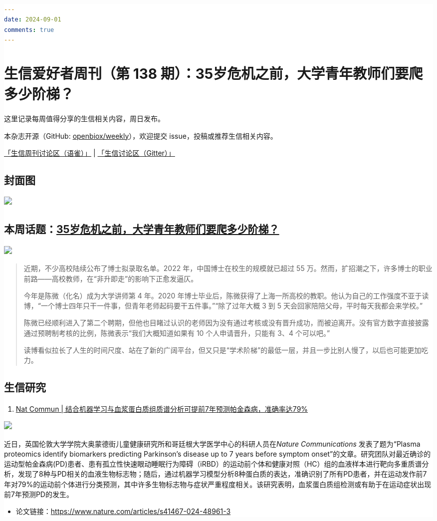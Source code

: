 ```yaml
---
date: 2024-09-01
comments: true
---
```


# 生信爱好者周刊（第 138 期）：35岁危机之前，大学青年教师们要爬多少阶梯？

这里记录每周值得分享的生信相关内容，周日发布。

本杂志开源（GitHub: [openbiox/weekly](https://github.com/openbiox/weekly)），欢迎提交 issue，投稿或推荐生信相关内容。

[「生信周刊讨论区（语雀）」](https://www.yuque.com/shixiangwang/bioinfo "「生信周刊讨论区（语雀）」") | [「生信讨论区（Gitter）」](https://gitter.im/ShixiangWang/community "「生信讨论区（Gitter）」")

## 封面图


![](https://files.mdnice.com/user/37191/6350c4af-2e3e-41c6-a99d-4ac3ae064cd6.jpg)


## 本周话题：[35岁危机之前，大学青年教师们要爬多少阶梯？](https://mp.weixin.qq.com/s/K3YBXEQ7jzRajjpAPeHuiQ)

![](https://files.mdnice.com/user/37191/8ac034f2-fb7e-49f3-8360-d833247ceab3.png)


>近期，不少高校陆续公布了博士拟录取名单。2022 年，中国博士在校生的规模就已超过 55 万。然而，扩招潮之下，许多博士的职业前路——高校教师，在“非升即走”的影响下正愈发逼仄。
>
>今年是陈微（化名）成为大学讲师第 4 年。2020 年博士毕业后，陈微获得了上海一所高校的教职。他认为自己的工作强度不亚于读博，“一个博士四年只干一件事，但青年老师起码要干五件事。”“除了过年大概 3 到 5 天会回家陪陪父母，平时每天我都会来学校。”
>
>陈微已经顺利进入了第二个聘期，但他也目睹过认识的老师因为没有通过考核或没有晋升成功，而被迫离开。没有官方数字直接披露通过预聘制考核的比例，陈微表示“我们大概知道如果有 10 个人申请晋升，只能有 3、4 个可以吧。”
>
>读博看似拉长了人生的时间尺度、站在了新的广阔平台，但又只是“学术阶梯”的最低一层，并且一步比别人慢了，以后也可能更加吃力。

## 生信研究
1. [Nat Commun | 结合机器学习与血浆蛋白质组质谱分析可提前7年预测帕金森病，准确率达79%](https://mp.weixin.qq.com/s/JBp2mctPneBeTRYR0MIOow)


![](https://files.mdnice.com/user/37191/a145984a-1fb3-4620-857b-f229b4fe3a3f.png)


近日，英国伦敦大学学院大奥蒙德街儿童健康研究所和哥廷根大学医学中心的科研人员在*Nature Communications* 发表了题为“Plasma proteomics identify biomarkers predicting Parkinson’s disease up to 7 years before symptom onset”的文章。研究团队对最近确诊的运动型帕金森病(PD)患者、患有孤立性快速眼动睡眠行为障碍（iRBD）的运动前个体和健康对照（HC）组的血液样本进行靶向多重质谱分析，发现了8种与PD相关的血液生物标志物；随后，通过机器学习模型分析8种蛋白质的表达，准确识别了所有PD患者，并在运动发作前7年对79%的运动前个体进行分类预测，其中许多生物标志物与症状严重程度相关。该研究表明，血浆蛋白质组检测或有助于在运动症状出现前7年预测PD的发生。

- 论文链接：https://www.nature.com/articles/s41467-024-48961-3
